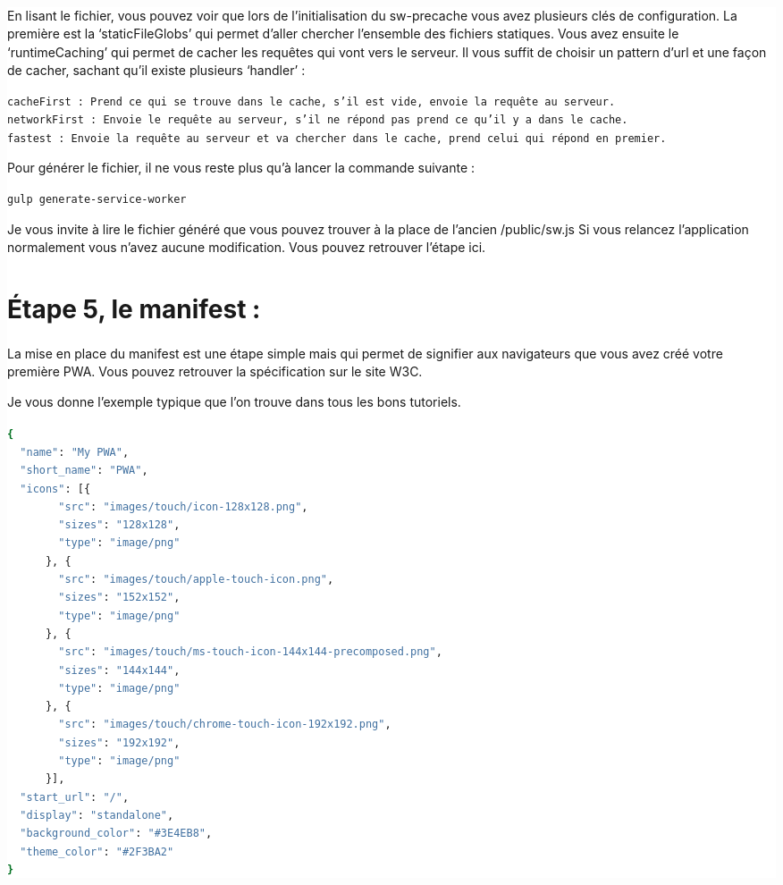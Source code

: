 En lisant le fichier, vous pouvez voir que lors de l’initialisation du sw-precache vous avez plusieurs clés de configuration. La première est la ‘staticFileGlobs’ qui permet d’aller chercher l’ensemble des fichiers statiques. Vous avez ensuite le ‘runtimeCaching’ qui permet de cacher les requêtes qui vont vers le serveur. Il vous suffit de choisir un pattern d’url et une façon de cacher, sachant qu’il existe plusieurs ‘handler’ :

    cacheFirst : Prend ce qui se trouve dans le cache, s’il est vide, envoie la requête au serveur.
    networkFirst : Envoie le requête au serveur, s’il ne répond pas prend ce qu’il y a dans le cache.
    fastest : Envoie la requête au serveur et va chercher dans le cache, prend celui qui répond en premier.

Pour générer le fichier, il ne vous reste plus qu’à lancer la commande suivante :

```sh
gulp generate-service-worker
````

Je vous invite à lire le fichier généré que vous pouvez trouver à la place de l’ancien /public/sw.js Si vous relancez l’application normalement vous n’avez aucune modification. Vous pouvez retrouver l’étape ici.

# Étape 5, le manifest :

La mise en place du manifest est une étape simple mais qui permet de signifier aux navigateurs que vous avez créé votre première PWA.  Vous pouvez retrouver la spécification sur le site W3C.

Je vous donne l’exemple typique que l’on trouve dans tous les bons tutoriels.

```sh
{
  "name": "My PWA",
  "short_name": "PWA",
  "icons": [{
        "src": "images/touch/icon-128x128.png",
        "sizes": "128x128",
        "type": "image/png"
      }, {
        "src": "images/touch/apple-touch-icon.png",
        "sizes": "152x152",
        "type": "image/png"
      }, {
        "src": "images/touch/ms-touch-icon-144x144-precomposed.png",
        "sizes": "144x144",
        "type": "image/png"
      }, {
        "src": "images/touch/chrome-touch-icon-192x192.png",
        "sizes": "192x192",
        "type": "image/png"
      }],
  "start_url": "/",
  "display": "standalone",
  "background_color": "#3E4EB8",
  "theme_color": "#2F3BA2"
}
````
